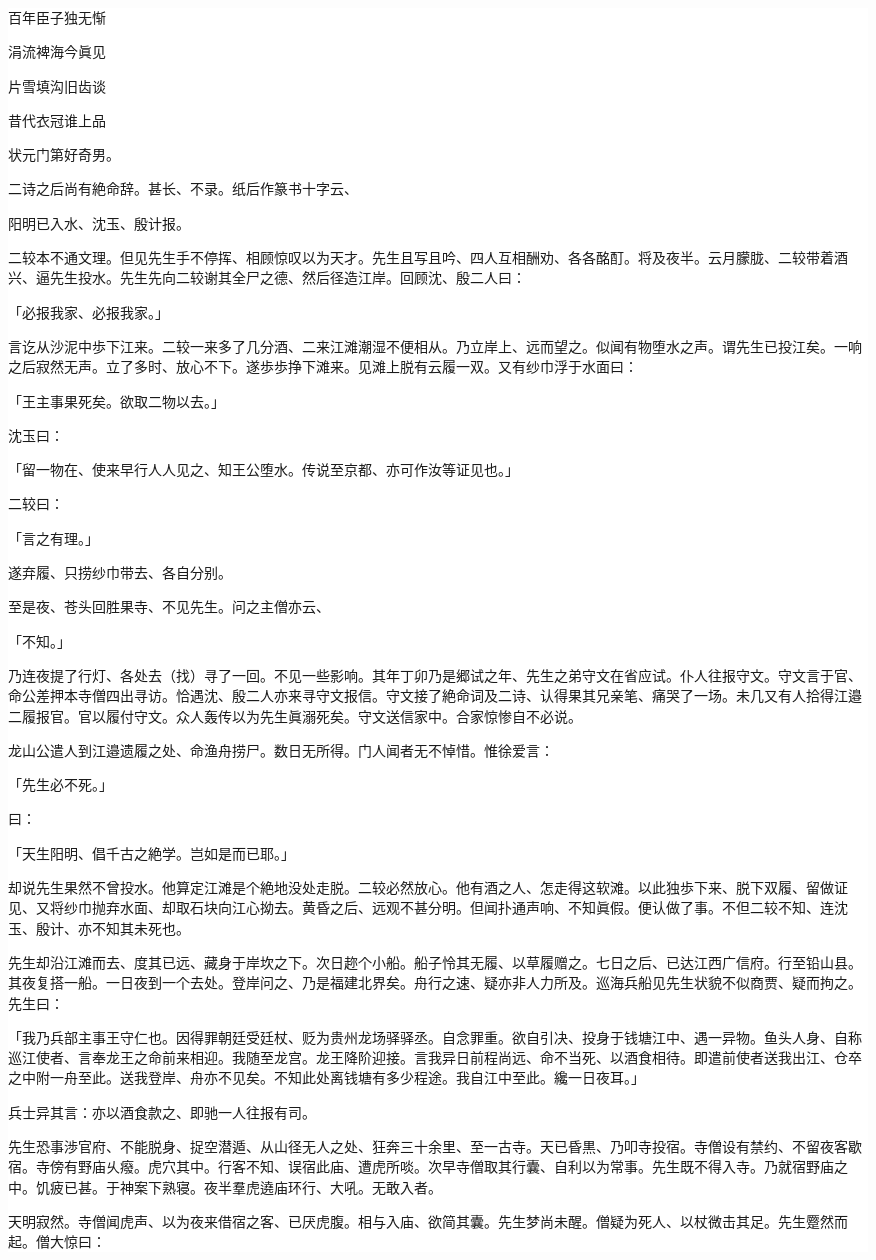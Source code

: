百年臣子独无惭  

涓流裨海今眞见  

片雪填沟旧齿谈  

昔代衣冠谁上品  

状元门第好奇男。  

二诗之后尚有絶命辞。甚长、不录。纸后作篆书十字云、  

阳明已入水、沈玉、殷计报。  

二较本不通文理。但见先生手不停挥、相顾惊叹以为天才。先生且写且吟、四人互相酬劝、各各酩酊。将及夜半。云月朦胧、二较带着酒兴、逼先生投水。先生先向二较谢其全尸之德、然后径造江岸。回顾沈、殷二人曰：  

「必报我家、必报我家。」  

言讫从沙泥中歩下江来。二较一来多了几分酒、二来江滩潮湿不便相从。乃立岸上、远而望之。似闻有物堕水之声。谓先生已投江矣。一响之后寂然无声。立了多时、放心不下。遂歩歩挣下滩来。见滩上脱有云履一双。又有纱巾浮于水面曰：  

「王主事果死矣。欲取二物以去。」  

沈玉曰：  

「留一物在、使来早行人人见之、知王公堕水。传说至京都、亦可作汝等证见也。」  

二较曰：  

「言之有理。」  

遂弃履、只捞纱巾带去、各自分别。  

至是夜、苍头回胜果寺、不见先生。问之主僧亦云、  

「不知。」  

乃连夜提了行灯、各处去（找）寻了一回。不见一些影响。其年丁卯乃是郷试之年、先生之弟守文在省应试。仆人往报守文。守文言于官、命公差押本寺僧四出寻访。恰遇沈、殷二人亦来寻守文报信。守文接了絶命词及二诗、认得果其兄亲笔、痛哭了一场。未几又有人拾得江邉二履报官。官以履付守文。众人轰传以为先生眞溺死矣。守文送信家中。合家惊惨自不必说。  

龙山公遣人到江邉遗履之处、命渔舟捞尸。数日无所得。门人闻者无不悼惜。惟徐爱言：  

「先生必不死。」  

曰：  

「天生阳明、倡千古之絶学。岂如是而已耶。」  

却说先生果然不曾投水。他算定江滩是个絶地没处走脱。二较必然放心。他有酒之人、怎走得这软滩。以此独歩下来、脱下双履、留做证见、又将纱巾抛弃水面、却取石块向江心拗去。黄昏之后、远观不甚分明。但闻扑通声响、不知眞假。便认做了事。不但二较不知、连沈玉、殷计、亦不知其未死也。  

先生却沿江滩而去、度其已远、藏身于岸坎之下。次日趂个小船。船子怜其无履、以草履赠之。七日之后、已达江西广信府。行至铅山县。其夜复搭一船。一日夜到一个去处。登岸问之、乃是福建北界矣。舟行之速、疑亦非人力所及。巡海兵船见先生状貌不似商贾、疑而拘之。先生曰：  

「我乃兵部主事王守仁也。因得罪朝廷受廷杖、贬为贵州龙场驿驿丞。自念罪重。欲自引决、投身于钱塘江中、遇一异物。鱼头人身、自称巡江使者、言奉龙王之命前来相迎。我随至龙宫。龙王降阶迎接。言我异日前程尚远、命不当死、以酒食相待。即遣前使者送我出江、仓卒之中附一舟至此。送我登岸、舟亦不见矣。不知此处离钱塘有多少程途。我自江中至此。纔一日夜耳。」  

兵士异其言：亦以酒食款之、即驰一人往报有司。  

先生恐事渉官府、不能脱身、捉空潜遁、从山径无人之处、狂奔三十余里、至一古寺。天已昏黒、乃叩寺投宿。寺僧设有禁约、不留夜客歇宿。寺傍有野庙乆癈。虎穴其中。行客不知、误宿此庙、遭虎所啖。次早寺僧取其行囊、自利以为常事。先生既不得入寺。乃就宿野庙之中。饥疲已甚。于神案下熟寝。夜半羣虎遶庙环行、大吼。无敢入者。  

天明寂然。寺僧闻虎声、以为夜来借宿之客、已厌虎腹。相与入庙、欲简其囊。先生梦尚未醒。僧疑为死人、以杖微击其足。先生蹷然而起。僧大惊曰：  
